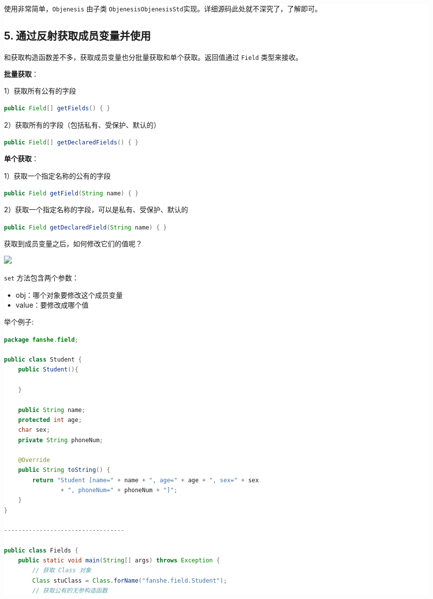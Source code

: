 使用非常简单，`Objenesis` 由子类 `ObjenesisObjenesisStd`实现。详细源码此处就不深究了，了解即可。

## 5. 通过反射获取成员变量并使用

和获取构造函数差不多，获取成员变量也分批量获取和单个获取。返回值通过 `Field` 类型来接收。

**批量获取**：

1）获取所有公有的字段

```java
public Field[] getFields() { }
```

2）获取所有的字段（包括私有、受保护、默认的）

```java
public Field[] getDeclaredFields() { }
```

**单个获取**：

1）获取一个指定名称的公有的字段

```java
public Field getField(String name) { }
```

2）获取一个指定名称的字段，可以是私有、受保护、默认的

```java
public Field getDeclaredField(String name) { }
```

获取到成员变量之后，如何修改它们的值呢？

![](https://gitee.com/veal98/images/raw/master/img/20210220211126.png)

`set` 方法包含两个参数：

- obj：哪个对象要修改这个成员变量
- value：要修改成哪个值

举个例子:

```java
package fanshe.field;

public class Student {
	public Student(){
        
	}
	
	public String name;
	protected int age;
	char sex;
	private String phoneNum;
	
	@Override
	public String toString() {
		return "Student [name=" + name + ", age=" + age + ", sex=" + sex
				+ ", phoneNum=" + phoneNum + "]";
	}
}

----------------------------------
    
public class Fields {
    public static void main(String[] args) throws Exception {
        // 获取 Class 对象
        Class stuClass = Class.forName("fanshe.field.Student");
        // 获取公有的无参构造函数
```